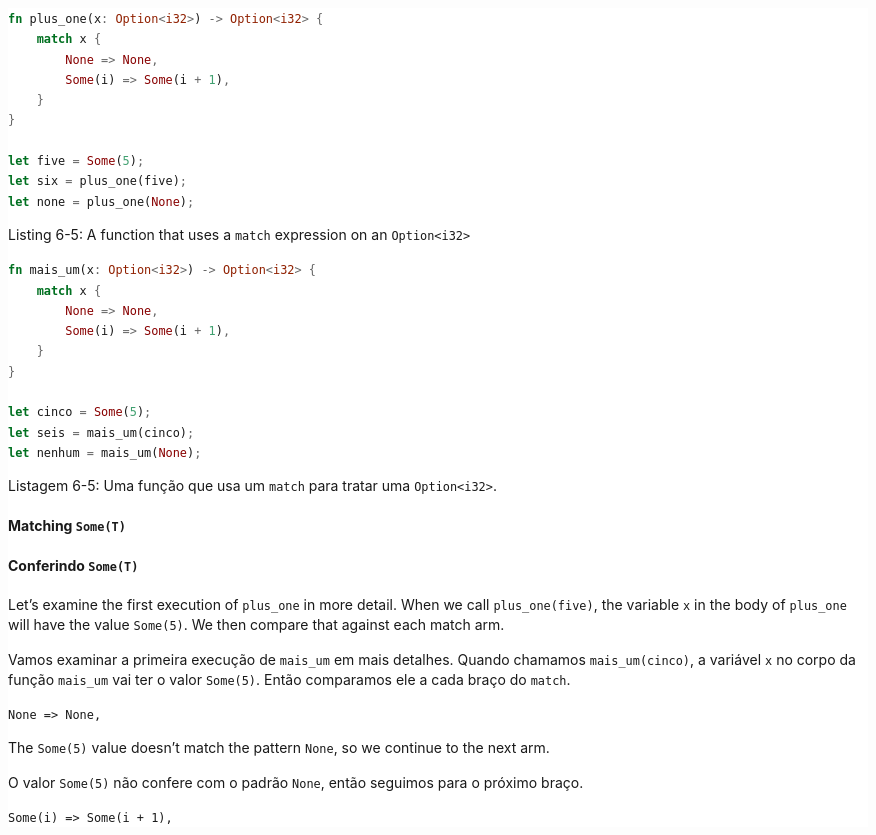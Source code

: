 ```rust
fn plus_one(x: Option<i32>) -> Option<i32> {
    match x {
        None => None,
        Some(i) => Some(i + 1),
    }
}

let five = Some(5);
let six = plus_one(five);
let none = plus_one(None);
```

<span class="caption">Listing 6-5: A function that uses a `match` expression on
an `Option<i32>`</span>

```rust
fn mais_um(x: Option<i32>) -> Option<i32> {
    match x {
        None => None,
        Some(i) => Some(i + 1),
    }
}

let cinco = Some(5);
let seis = mais_um(cinco);
let nenhum = mais_um(None);
```

<span class="caption">Listagem 6-5: Uma função que usa um `match` para tratar
uma `Option<i32>`.</span>

#### Matching `Some(T)`
#### Conferindo `Some(T)`

Let’s examine the first execution of `plus_one` in more detail. When we call
`plus_one(five)`, the variable `x` in the body of `plus_one` will have the
value `Some(5)`. We then compare that against each match arm.

Vamos examinar a primeira execução de `mais_um` em mais detalhes. Quando
chamamos `mais_um(cinco)`, a variável `x` no corpo da função `mais_um` vai ter
o valor `Some(5)`. Então comparamos ele a cada braço do `match`.

```rust,ignore
None => None,
```

The `Some(5)` value doesn’t match the pattern `None`, so we continue to the
next arm.

O valor `Some(5)` não confere com o padrão `None`, então seguimos para o
próximo braço.

```rust,ignore
Some(i) => Some(i + 1),
```
